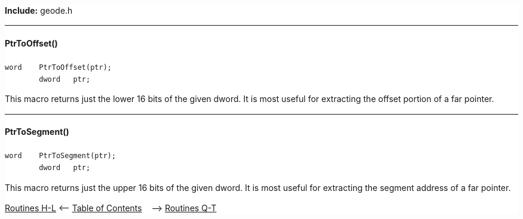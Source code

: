 **Include:** geode.h 

----------
#### PtrToOffset()
	word	PtrToOffset(ptr);
			dword	ptr;
This macro returns just the lower 16 bits of the given dword. It is most useful 
for extracting the offset portion of a far pointer.

----------
#### PtrToSegment()
	word	PtrToSegment(ptr);
			dword	ptr;
This macro returns just the upper 16 bits of the given dword. It is most useful 
for extracting the segment address of a far pointer.

[Routines H-L](rrouth_l.md) <-- [Table of Contents](../routines.md) &nbsp;&nbsp; --> [Routines Q-T](rroutq_t.md)
